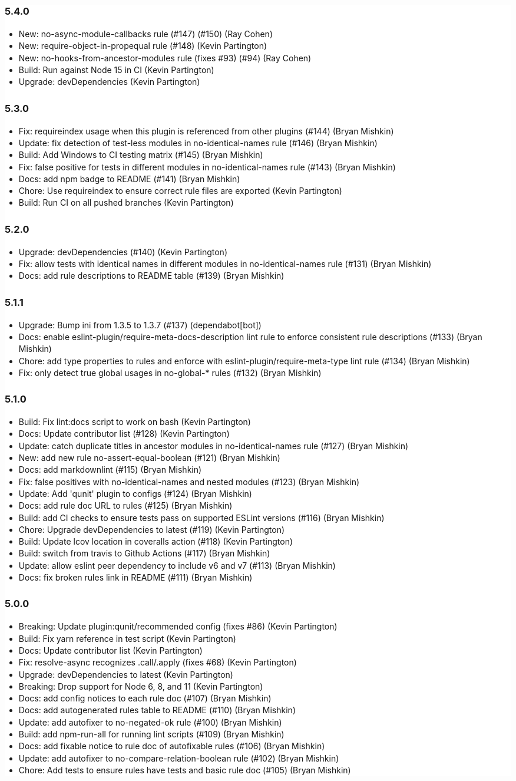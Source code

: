 ### 5.4.0
* New: no-async-module-callbacks rule (#147) (#150) (Ray Cohen)
* New: require-object-in-propequal rule (#148) (Kevin Partington)
* New: no-hooks-from-ancestor-modules rule (fixes #93) (#94) (Ray Cohen)
* Build: Run against Node 15 in CI (Kevin Partington)
* Upgrade: devDependencies (Kevin Partington)

### 5.3.0
* Fix: requireindex usage when this plugin is referenced from other plugins (#144) (Bryan Mishkin)
* Update: fix detection of test-less modules in no-identical-names rule (#146) (Bryan Mishkin)
* Build: Add Windows to CI testing matrix (#145) (Bryan Mishkin)
* Fix: false positive for tests in different modules in no-identical-names rule (#143) (Bryan Mishkin)
* Docs: add npm badge to README (#141) (Bryan Mishkin)
* Chore: Use requireindex to ensure correct rule files are exported (Kevin Partington)
* Build: Run CI on all pushed branches (Kevin Partington)

### 5.2.0
* Upgrade: devDependencies (#140) (Kevin Partington)
* Fix: allow tests with identical names in different modules in no-identical-names rule (#131) (Bryan Mishkin)
* Docs: add rule descriptions to README table (#139) (Bryan Mishkin)

### 5.1.1
* Upgrade: Bump ini from 1.3.5 to 1.3.7 (#137) (dependabot[bot])
* Docs: enable eslint-plugin/require-meta-docs-description lint rule to enforce consistent rule descriptions (#133) (Bryan Mishkin)
* Chore: add type properties to rules and enforce with eslint-plugin/require-meta-type lint rule (#134) (Bryan Mishkin)
* Fix: only detect true global usages in no-global-* rules (#132) (Bryan Mishkin)

### 5.1.0
* Build: Fix lint:docs script to work on bash (Kevin Partington)
* Docs: Update contributor list (#128) (Kevin Partington)
* Update: catch duplicate titles in ancestor modules in no-identical-names rule (#127) (Bryan Mishkin)
* New: add new rule no-assert-equal-boolean (#121) (Bryan Mishkin)
* Docs: add markdownlint (#115) (Bryan Mishkin)
* Fix: false positives with no-identical-names and nested modules (#123) (Bryan Mishkin)
* Update: Add 'qunit' plugin to configs (#124) (Bryan Mishkin)
* Docs: add rule doc URL to rules (#125) (Bryan Mishkin)
* Build: add CI checks to ensure tests pass on supported ESLint versions (#116) (Bryan Mishkin)
* Chore: Upgrade devDependencies to latest (#119) (Kevin Partington)
* Build: Update lcov location in coveralls action (#118) (Kevin Partington)
* Build: switch from travis to Github Actions (#117) (Bryan Mishkin)
* Update: allow eslint peer dependency to include v6 and v7 (#113) (Bryan Mishkin)
* Docs: fix broken rules link in README (#111) (Bryan Mishkin)

### 5.0.0
* Breaking: Update plugin:qunit/recommended config (fixes #86) (Kevin Partington)
* Build: Fix yarn reference in test script (Kevin Partington)
* Docs: Update contributor list (Kevin Partington)
* Fix: resolve-async recognizes .call/.apply (fixes #68) (Kevin Partington)
* Upgrade: devDependencies to latest (Kevin Partington)
* Breaking: Drop support for Node 6, 8, and 11 (Kevin Partington)
* Docs: add config notices to each rule doc (#107) (Bryan Mishkin)
* Docs: add autogenerated rules table to README (#110) (Bryan Mishkin)
* Update: add autofixer to no-negated-ok rule (#100) (Bryan Mishkin)
* Build: add npm-run-all for running lint scripts (#109) (Bryan Mishkin)
* Docs: add fixable notice to rule doc of autofixable rules (#106) (Bryan Mishkin)
* Update: add autofixer to no-compare-relation-boolean rule (#102) (Bryan Mishkin)
* Chore: Add tests to ensure rules have tests and basic rule doc (#105) (Bryan Mishkin)